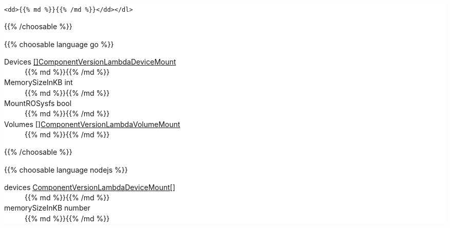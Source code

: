     <dd>{{% md %}}{{% /md %}}</dd></dl>
{{% /choosable %}}

{{% choosable language go %}}
<dl class="resources-properties"><dt class="property-optional"
            title="Optional">
        <span id="devices_go">
<a href="#devices_go" style="color: inherit; text-decoration: inherit;">Devices</a>
</span>
        <span class="property-indicator"></span>
        <span class="property-type"><a href="#componentversionlambdadevicemount">[]Component<wbr>Version<wbr>Lambda<wbr>Device<wbr>Mount</a></span>
    </dt>
    <dd>{{% md %}}{{% /md %}}</dd><dt class="property-optional"
            title="Optional">
        <span id="memorysizeinkb_go">
<a href="#memorysizeinkb_go" style="color: inherit; text-decoration: inherit;">Memory<wbr>Size<wbr>In<wbr>KB</a>
</span>
        <span class="property-indicator"></span>
        <span class="property-type">int</span>
    </dt>
    <dd>{{% md %}}{{% /md %}}</dd><dt class="property-optional"
            title="Optional">
        <span id="mountrosysfs_go">
<a href="#mountrosysfs_go" style="color: inherit; text-decoration: inherit;">Mount<wbr>ROSysfs</a>
</span>
        <span class="property-indicator"></span>
        <span class="property-type">bool</span>
    </dt>
    <dd>{{% md %}}{{% /md %}}</dd><dt class="property-optional"
            title="Optional">
        <span id="volumes_go">
<a href="#volumes_go" style="color: inherit; text-decoration: inherit;">Volumes</a>
</span>
        <span class="property-indicator"></span>
        <span class="property-type"><a href="#componentversionlambdavolumemount">[]Component<wbr>Version<wbr>Lambda<wbr>Volume<wbr>Mount</a></span>
    </dt>
    <dd>{{% md %}}{{% /md %}}</dd></dl>
{{% /choosable %}}

{{% choosable language nodejs %}}
<dl class="resources-properties"><dt class="property-optional"
            title="Optional">
        <span id="devices_nodejs">
<a href="#devices_nodejs" style="color: inherit; text-decoration: inherit;">devices</a>
</span>
        <span class="property-indicator"></span>
        <span class="property-type"><a href="#componentversionlambdadevicemount">Component<wbr>Version<wbr>Lambda<wbr>Device<wbr>Mount[]</a></span>
    </dt>
    <dd>{{% md %}}{{% /md %}}</dd><dt class="property-optional"
            title="Optional">
        <span id="memorysizeinkb_nodejs">
<a href="#memorysizeinkb_nodejs" style="color: inherit; text-decoration: inherit;">memory<wbr>Size<wbr>In<wbr>KB</a>
</span>
        <span class="property-indicator"></span>
        <span class="property-type">number</span>
    </dt>
    <dd>{{% md %}}{{% /md %}}</dd><dt class="property-optional"
            title="Optional">
        <span id="mountrosysfs_nodejs">